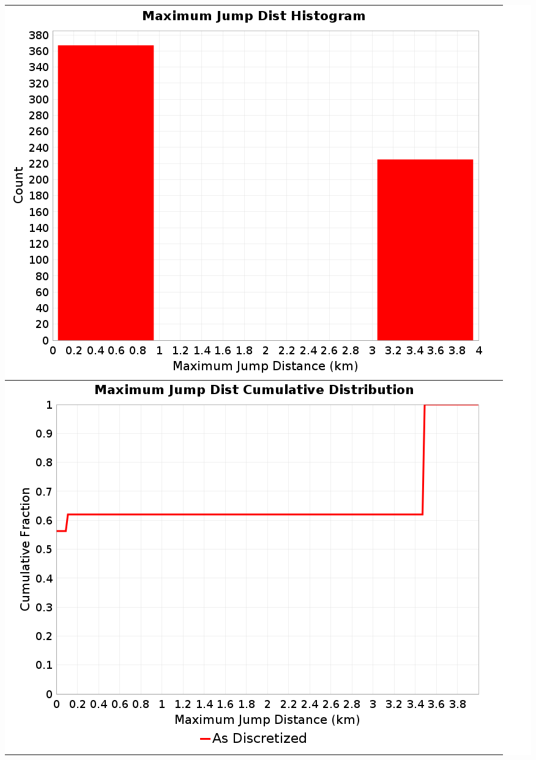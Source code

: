 | ![hist](resources/hist_MAX_JUMP_DIST.png) |
|-----|
| ![hist](resources/hist_MAX_JUMP_DIST_cumulative.png) |
